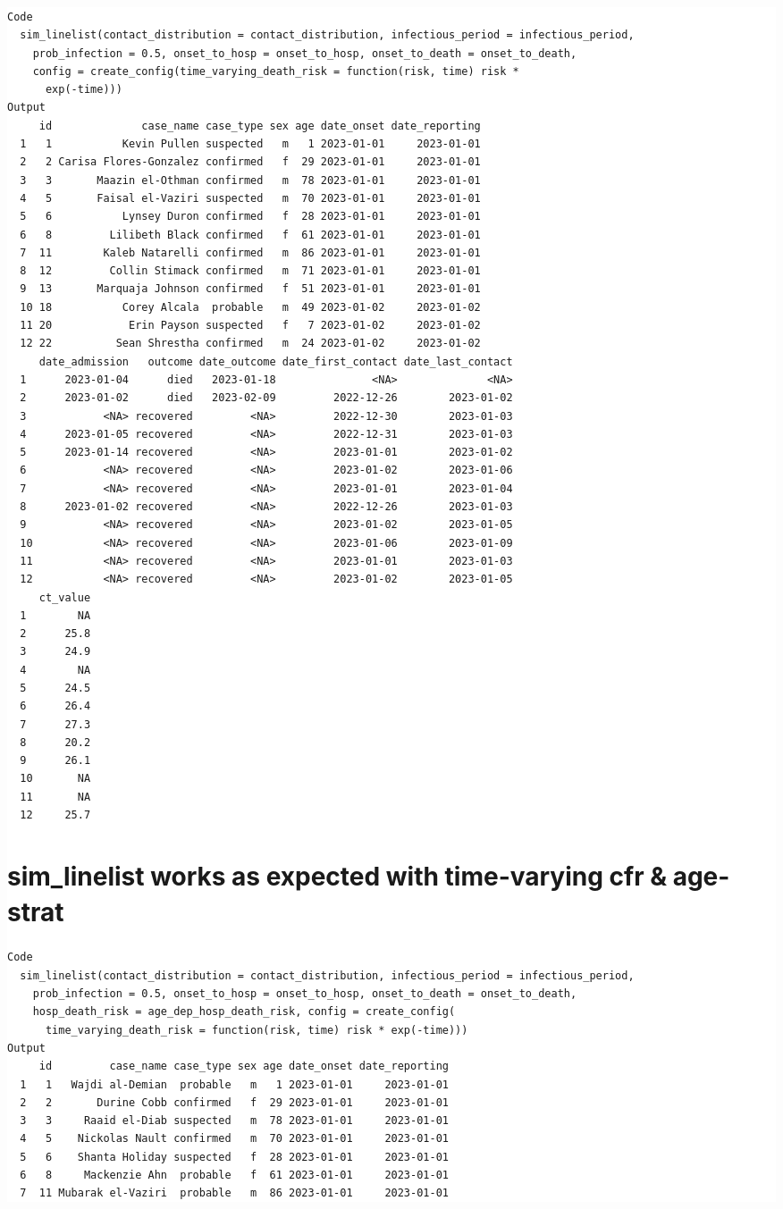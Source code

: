     Code
      sim_linelist(contact_distribution = contact_distribution, infectious_period = infectious_period,
        prob_infection = 0.5, onset_to_hosp = onset_to_hosp, onset_to_death = onset_to_death,
        config = create_config(time_varying_death_risk = function(risk, time) risk *
          exp(-time)))
    Output
         id              case_name case_type sex age date_onset date_reporting
      1   1           Kevin Pullen suspected   m   1 2023-01-01     2023-01-01
      2   2 Carisa Flores-Gonzalez confirmed   f  29 2023-01-01     2023-01-01
      3   3       Maazin el-Othman confirmed   m  78 2023-01-01     2023-01-01
      4   5       Faisal el-Vaziri suspected   m  70 2023-01-01     2023-01-01
      5   6           Lynsey Duron confirmed   f  28 2023-01-01     2023-01-01
      6   8         Lilibeth Black confirmed   f  61 2023-01-01     2023-01-01
      7  11        Kaleb Natarelli confirmed   m  86 2023-01-01     2023-01-01
      8  12         Collin Stimack confirmed   m  71 2023-01-01     2023-01-01
      9  13       Marquaja Johnson confirmed   f  51 2023-01-01     2023-01-01
      10 18           Corey Alcala  probable   m  49 2023-01-02     2023-01-02
      11 20            Erin Payson suspected   f   7 2023-01-02     2023-01-02
      12 22          Sean Shrestha confirmed   m  24 2023-01-02     2023-01-02
         date_admission   outcome date_outcome date_first_contact date_last_contact
      1      2023-01-04      died   2023-01-18               <NA>              <NA>
      2      2023-01-02      died   2023-02-09         2022-12-26        2023-01-02
      3            <NA> recovered         <NA>         2022-12-30        2023-01-03
      4      2023-01-05 recovered         <NA>         2022-12-31        2023-01-03
      5      2023-01-14 recovered         <NA>         2023-01-01        2023-01-02
      6            <NA> recovered         <NA>         2023-01-02        2023-01-06
      7            <NA> recovered         <NA>         2023-01-01        2023-01-04
      8      2023-01-02 recovered         <NA>         2022-12-26        2023-01-03
      9            <NA> recovered         <NA>         2023-01-02        2023-01-05
      10           <NA> recovered         <NA>         2023-01-06        2023-01-09
      11           <NA> recovered         <NA>         2023-01-01        2023-01-03
      12           <NA> recovered         <NA>         2023-01-02        2023-01-05
         ct_value
      1        NA
      2      25.8
      3      24.9
      4        NA
      5      24.5
      6      26.4
      7      27.3
      8      20.2
      9      26.1
      10       NA
      11       NA
      12     25.7

# sim_linelist works as expected with time-varying cfr & age-strat

    Code
      sim_linelist(contact_distribution = contact_distribution, infectious_period = infectious_period,
        prob_infection = 0.5, onset_to_hosp = onset_to_hosp, onset_to_death = onset_to_death,
        hosp_death_risk = age_dep_hosp_death_risk, config = create_config(
          time_varying_death_risk = function(risk, time) risk * exp(-time)))
    Output
         id         case_name case_type sex age date_onset date_reporting
      1   1   Wajdi al-Demian  probable   m   1 2023-01-01     2023-01-01
      2   2       Durine Cobb confirmed   f  29 2023-01-01     2023-01-01
      3   3     Raaid el-Diab suspected   m  78 2023-01-01     2023-01-01
      4   5    Nickolas Nault confirmed   m  70 2023-01-01     2023-01-01
      5   6    Shanta Holiday suspected   f  28 2023-01-01     2023-01-01
      6   8     Mackenzie Ahn  probable   f  61 2023-01-01     2023-01-01
      7  11 Mubarak el-Vaziri  probable   m  86 2023-01-01     2023-01-01